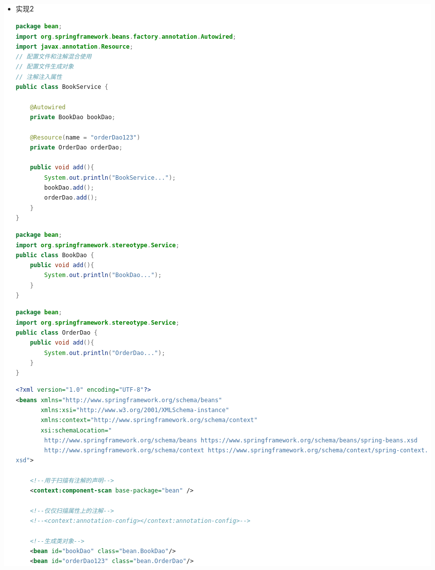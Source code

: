 - 实现2

  

  ```java
  package bean;
  import org.springframework.beans.factory.annotation.Autowired;
  import javax.annotation.Resource;
  // 配置文件和注解混合使用
  // 配置文件生成对象
  // 注解注入属性
  public class BookService {
  
      @Autowired
      private BookDao bookDao;
  
      @Resource(name = "orderDao123")
      private OrderDao orderDao;
  
      public void add(){
          System.out.println("BookService...");
          bookDao.add();
          orderDao.add();
      }
  }
  ```

  ```java
  package bean;
  import org.springframework.stereotype.Service;
  public class BookDao {
      public void add(){
          System.out.println("BookDao...");
      }
  }
  ```

  ```java
  package bean;
  import org.springframework.stereotype.Service;
  public class OrderDao {
      public void add(){
          System.out.println("OrderDao...");
      }
  }
  ```

  

  ```xml
  <?xml version="1.0" encoding="UTF-8"?>
  <beans xmlns="http://www.springframework.org/schema/beans"
         xmlns:xsi="http://www.w3.org/2001/XMLSchema-instance"
         xmlns:context="http://www.springframework.org/schema/context"
         xsi:schemaLocation="
          http://www.springframework.org/schema/beans https://www.springframework.org/schema/beans/spring-beans.xsd
          http://www.springframework.org/schema/context https://www.springframework.org/schema/context/spring-context.xsd">
  
      <!--用于扫描有注解的声明-->
      <context:component-scan base-package="bean" />
  
      <!--仅仅扫描属性上的注解-->
      <!--<context:annotation-config></context:annotation-config>-->
  
      <!--生成类对象-->
      <bean id="bookDao" class="bean.BookDao"/>
      <bean id="orderDao123" class="bean.OrderDao"/>
  ```